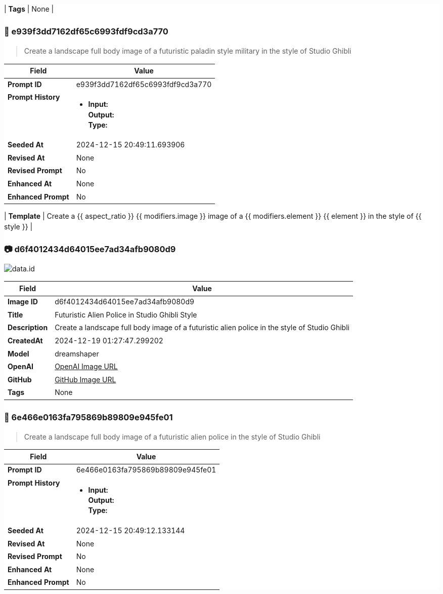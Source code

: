 | **Tags**       | None                                                                                                                   |

### 📜 e939f3dd7162df65c6993fdf9cd3a770

> Create a landscape full body image of a futuristic paladin style military in the style of Studio Ghibli

| Field          | Value                                                                                                                                                                      |
|----------------|----------------------------------------------------------------------------------------------------------------------------------------------------------------------------|
| **Prompt ID**  | e939f3dd7162df65c6993fdf9cd3a770                                                                                                                                                            |
| **Prompt History** | <ul><li>**Input:**  <br> **Output:**  <br> **Type:** </li></ul> |
| **Seeded At** | 2024-12-15 20:49:11.693906                                                                                                                                                   |
| **Revised At** | None                                                                                                                                                   |
| **Revised Prompt** | No                                                                                                                                                                      |
| **Enhanced At** | None                                                                                                                                                  |
| **Enhanced Prompt** | No                                                                                                                                                                    |

| **Template**   | Create a {{ aspect_ratio }} {{ modifiers.image }} image of a {{ modifiers.element }} {{ element }} in the style of {{ style }}                                                                                                                                           |


### 📷 d6f4012434d64015ee7ad34afb9080d9 

![data.id](./d6f4012434d64015ee7ad34afb9080d9/d6f4012434d64015ee7ad34afb9080d9.jpg)

| Field          | Value                                                                                                                     |
|----------------|---------------------------------------------------------------------------------------------------------------------------|
| **Image ID**             | d6f4012434d64015ee7ad34afb9080d9                                                                                                             |
| **Title**           | Futuristic Alien Police in Studio Ghibli Style                                                                                                       |
| **Description**           | Create a landscape full body image of a futuristic alien police in the style of Studio Ghibli                                                                                                       |
| **CreatedAt**        | 2024-12-19 01:27:47.299202                                                                                                        |
| **Model**        | dreamshaper                                                                                                        |
| **OpenAI**         | [OpenAI Image URL](http://192.168.1.85:8081/generated-images/b641031555571.png)                                                                                |
| **GitHub**         | [GitHub Image URL](https://raw.githubusercontent.com/Caneta-Silva/weeb/refs/heads/main/images/d6f4012434d64015ee7ad34afb9080d9/d6f4012434d64015ee7ad34afb9080d9.jpg)                                                                                |
| **Tags**       | None                                                                                                                   |

### 📜 6e466e0163fa795869b89809e945fe01

> Create a landscape full body image of a futuristic alien police in the style of Studio Ghibli

| Field          | Value                                                                                                                                                                      |
|----------------|----------------------------------------------------------------------------------------------------------------------------------------------------------------------------|
| **Prompt ID**  | 6e466e0163fa795869b89809e945fe01                                                                                                                                                            |
| **Prompt History** | <ul><li>**Input:**  <br> **Output:**  <br> **Type:** </li></ul> |
| **Seeded At** | 2024-12-15 20:49:12.133144                                                                                                                                                   |
| **Revised At** | None                                                                                                                                                   |
| **Revised Prompt** | No                                                                                                                                                                      |
| **Enhanced At** | None                                                                                                                                                  |
| **Enhanced Prompt** | No                                                                                                                                                                    |
